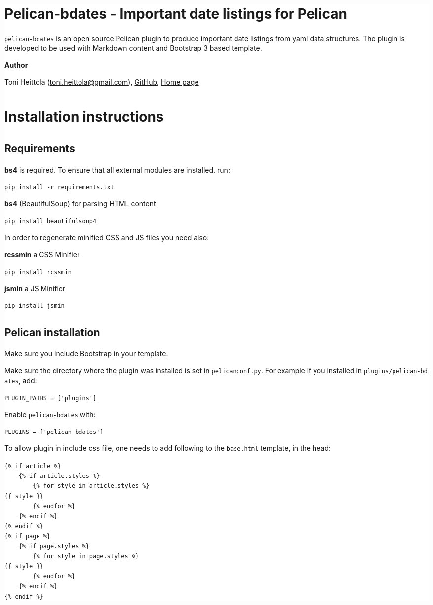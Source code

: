 Pelican-bdates - Important date listings for Pelican
====================================================

`pelican-bdates` is an open source Pelican plugin to produce important date listings from yaml data structures. The plugin is developed to be used with Markdown content and Bootstrap 3 based template. 

**Author**

Toni Heittola (toni.heittola@gmail.com), [GitHub](https://github.com/toni-heittola), [Home page](http://www.cs.tut.fi/~heittolt/)

Installation instructions
=========================

## Requirements

**bs4** is required. To ensure that all external modules are installed, run:

    pip install -r requirements.txt

**bs4** (BeautifulSoup) for parsing HTML content

    pip install beautifulsoup4

In order to regenerate minified CSS and JS files you need also: 

**rcssmin** a CSS Minifier

    pip install rcssmin
    
**jsmin** a JS Minifier

    pip install jsmin

## Pelican installation

Make sure you include [Bootstrap](http://getbootstrap.com/) in your template.

Make sure the directory where the plugin was installed is set in `pelicanconf.py`. For example if you installed in `plugins/pelican-bdates`, add:

    PLUGIN_PATHS = ['plugins']

Enable `pelican-bdates` with:

    PLUGINS = ['pelican-bdates']

To allow plugin in include css file, one needs to add following to the `base.html` template, in the head:

    {% if article %}
        {% if article.styles %}
            {% for style in article.styles %}
    {{ style }}
            {% endfor %}
        {% endif %}
    {% endif %}
    {% if page %}
        {% if page.styles %}
            {% for style in page.styles %}
    {{ style }}
            {% endfor %}
        {% endif %}
    {% endif %}
